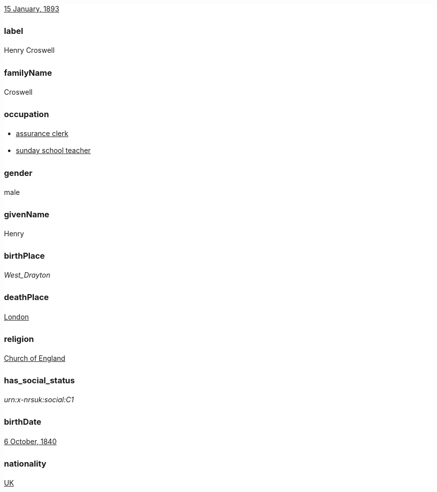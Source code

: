 
[15 January, 1893](#15-January-1893)

### label


Henry Croswell

### familyName


Croswell

### occupation

 - [assurance clerk](#assurance-clerk)

 - [sunday school teacher](#sunday-school-teacher)

### gender


male

### givenName


Henry

### birthPlace


*West_Drayton*

### deathPlace


[London](#London)

### religion


[Church of England](#Church-of-England)

### has_social_status


*urn:x-nrsuk:social:C1*

### birthDate


[6 October, 1840](#6-October-1840)

### nationality


[UK](#UK)

